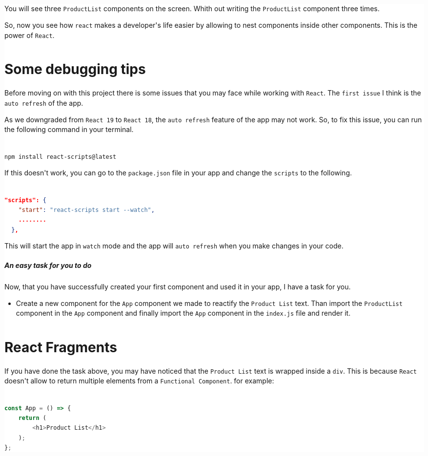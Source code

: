 You will see three `ProductList` components on the screen. Whith out writing the `ProductList` component three times.

So, now you see how `react` makes a developer's life easier by allowing to nest components inside other components. This is the power of `React`.

# Some debugging tips

Before moving on with this project there is some issues that you may face while working with `React`. The `first issue` I think is the `auto refresh` of the app. 

As we downgraded from `React 19` to `React 18`, the `auto refresh` feature of the app may not work. So, to fix this issue, you can run the following command in your terminal.

```bash

npm install react-scripts@latest

```

If this doesn't work, you can go to the `package.json` file in your app and change the `scripts` to the following.

```json

"scripts": {
    "start": "react-scripts start --watch",
    ........
  },

```

This will start the app in `watch` mode and the app will `auto refresh` when you make changes in your code.

##### An easy task for you to do

Now, that you have successfully created your first component and used it in your app, I have a task for you.

- Create a new component for the `App` component we made to reactify the `Product List` text. Than import the `ProductList` component in the `App` component and finally import the `App` component in the `index.js` file and render it.


# React Fragments

If you have done the task above, you may have noticed that the `Product List` text is wrapped inside a `div`. This is because `React` doesn't allow to return multiple elements from a `Functional Component`. for example:

```js

const App = () => {
    return (
        <h1>Product List</h1>
    );
};

```
